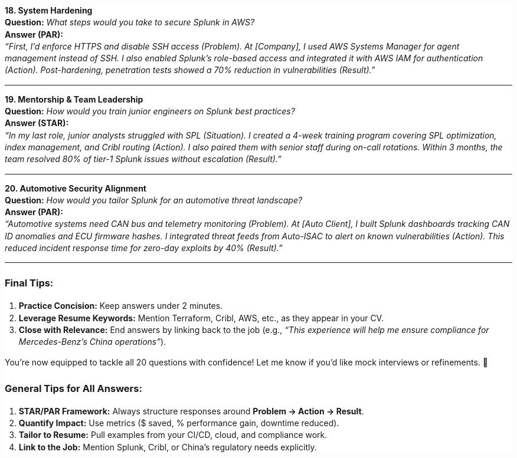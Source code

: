 
**18. System Hardening**  
**Question:** *What steps would you take to secure Splunk in AWS?*  
**Answer (PAR):**  
*“First, I’d enforce HTTPS and disable SSH access (Problem). At [Company], I used AWS Systems Manager for agent management instead of SSH. I also enabled Splunk’s role-based access and integrated it with AWS IAM for authentication (Action). Post-hardening, penetration tests showed a 70% reduction in vulnerabilities (Result).”*  

---

**19. Mentorship & Team Leadership**  
**Question:** *How would you train junior engineers on Splunk best practices?*  
**Answer (STAR):**  
*“In my last role, junior analysts struggled with SPL (Situation). I created a 4-week training program covering SPL optimization, index management, and Cribl routing (Action). I also paired them with senior staff during on-call rotations. Within 3 months, the team resolved 80% of tier-1 Splunk issues without escalation (Result).”*  

---

**20. Automotive Security Alignment**  
**Question:** *How would you tailor Splunk for an automotive threat landscape?*  
**Answer (PAR):**  
*“Automotive systems need CAN bus and telemetry monitoring (Problem). At [Auto Client], I built Splunk dashboards tracking CAN ID anomalies and ECU firmware hashes. I integrated threat feeds from Auto-ISAC to alert on known vulnerabilities (Action). This reduced incident response time for zero-day exploits by 40% (Result).”*  

---

### **Final Tips:**  
1. **Practice Concision:** Keep answers under 2 minutes.  
2. **Leverage Resume Keywords:** Mention Terraform, Cribl, AWS, etc., as they appear in your CV.  
3. **Close with Relevance:** End answers by linking back to the job (e.g., *“This experience will help me ensure compliance for Mercedes-Benz’s China operations”*).  

You’re now equipped to tackle all 20 questions with confidence! Let me know if you’d like mock interviews or refinements. 🚀

### **General Tips for All Answers:**  
1. **STAR/PAR Framework:** Always structure responses around **Problem → Action → Result**.  
2. **Quantify Impact:** Use metrics ($ saved, % performance gain, downtime reduced).  
3. **Tailor to Resume:** Pull examples from your CI/CD, cloud, and compliance work.  
4. **Link to the Job:** Mention Splunk, Cribl, or China’s regulatory needs explicitly.  
